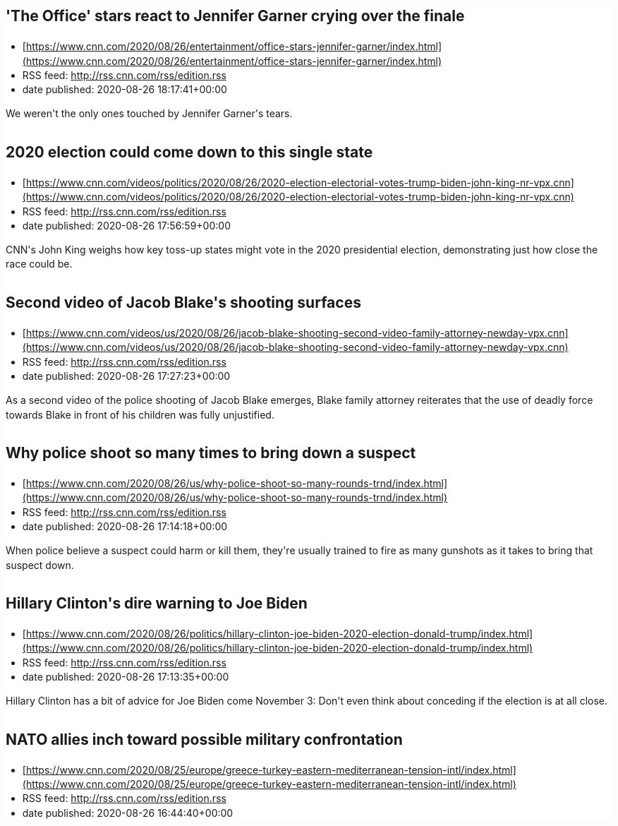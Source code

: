 ## 'The Office' stars react to Jennifer Garner crying over the finale
 - [https://www.cnn.com/2020/08/26/entertainment/office-stars-jennifer-garner/index.html](https://www.cnn.com/2020/08/26/entertainment/office-stars-jennifer-garner/index.html)
 - RSS feed: http://rss.cnn.com/rss/edition.rss
 - date published: 2020-08-26 18:17:41+00:00

We weren't the only ones touched by Jennifer Garner's tears.

## 2020 election could come down to this single state
 - [https://www.cnn.com/videos/politics/2020/08/26/2020-election-electorial-votes-trump-biden-john-king-nr-vpx.cnn](https://www.cnn.com/videos/politics/2020/08/26/2020-election-electorial-votes-trump-biden-john-king-nr-vpx.cnn)
 - RSS feed: http://rss.cnn.com/rss/edition.rss
 - date published: 2020-08-26 17:56:59+00:00

CNN's John King weighs how key toss-up states might vote in the 2020 presidential election, demonstrating just how close the race could be.

## Second video of Jacob Blake's shooting surfaces
 - [https://www.cnn.com/videos/us/2020/08/26/jacob-blake-shooting-second-video-family-attorney-newday-vpx.cnn](https://www.cnn.com/videos/us/2020/08/26/jacob-blake-shooting-second-video-family-attorney-newday-vpx.cnn)
 - RSS feed: http://rss.cnn.com/rss/edition.rss
 - date published: 2020-08-26 17:27:23+00:00

As a second video of the police shooting of Jacob Blake emerges, Blake family attorney reiterates that the use of deadly force towards Blake in front of his children was fully unjustified.

## Why police shoot so many times to bring down a suspect
 - [https://www.cnn.com/2020/08/26/us/why-police-shoot-so-many-rounds-trnd/index.html](https://www.cnn.com/2020/08/26/us/why-police-shoot-so-many-rounds-trnd/index.html)
 - RSS feed: http://rss.cnn.com/rss/edition.rss
 - date published: 2020-08-26 17:14:18+00:00

When police believe a suspect could harm or kill them, they're usually trained to fire as many gunshots as it takes to bring that suspect down.

## Hillary Clinton's dire warning to Joe Biden
 - [https://www.cnn.com/2020/08/26/politics/hillary-clinton-joe-biden-2020-election-donald-trump/index.html](https://www.cnn.com/2020/08/26/politics/hillary-clinton-joe-biden-2020-election-donald-trump/index.html)
 - RSS feed: http://rss.cnn.com/rss/edition.rss
 - date published: 2020-08-26 17:13:35+00:00

Hillary Clinton has a bit of advice for Joe Biden come November 3: Don't even think about conceding if the election is at all close.

## NATO allies inch toward possible military confrontation
 - [https://www.cnn.com/2020/08/25/europe/greece-turkey-eastern-mediterranean-tension-intl/index.html](https://www.cnn.com/2020/08/25/europe/greece-turkey-eastern-mediterranean-tension-intl/index.html)
 - RSS feed: http://rss.cnn.com/rss/edition.rss
 - date published: 2020-08-26 16:44:40+00:00
